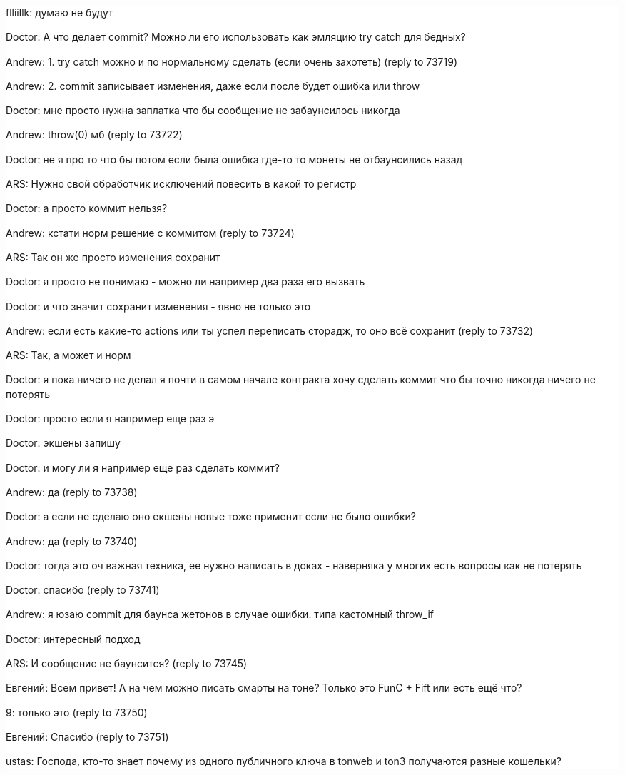 flliillk: думаю не будут

Doctor: А что делает commit? Можно ли его использовать как эмляцию try catch для бедных?

Andrew: 1. try catch можно и по нормальному сделать (если очень захотеть) (reply to 73719)

Andrew: 2. commit записывает изменения, даже если после будет ошибка или throw

Doctor: мне просто нужна заплатка что бы сообщение не забаунсилось никогда

Andrew: throw(0) мб (reply to 73722)

Doctor: не я про то что бы потом если была ошибка где-то то монеты не отбаунсились назад

ARS: Нужно свой обработчик исключений повесить в какой то регистр

Doctor: а просто коммит нельзя?

Andrew: кстати норм решение с коммитом (reply to 73724)

ARS: Так он же просто изменения сохранит

Doctor: я просто не понимаю - можно ли например два раза его вызвать

Doctor: и что значит сохранит изменения - явно не только это

Andrew: если есть какие-то actions или ты успел переписать сторадж, то оно всё сохранит (reply to 73732)

ARS: Так, а может и норм

Doctor: я пока ничего не делал я почти в самом начале контракта хочу сделать коммит что бы точно никогда ничего не потерять

Doctor: просто если я например еще раз э

Doctor: экшены запишу

Doctor: и могу ли я например еще раз сделать коммит?

Andrew: да (reply to 73738)

Doctor: а если не сделаю оно екшены новые тоже применит если не было ошибки?

Andrew: да (reply to 73740)

Doctor: тогда это оч важная техника, ее нужно написать в доках - наверняка у многих есть вопросы как не потерять

Doctor: спасибо (reply to 73741)

Andrew: я юзаю commit для баунса жетонов в случае ошибки. типа кастомный throw_if

Doctor: интересный подход

ARS: И сообщение не баунсится? (reply to 73745)

Евгений: Всем привет! А на чем можно писать смарты на тоне? Только это FunC + Fift или есть ещё что?

9: только это (reply to 73750)

Евгений: Спасибо (reply to 73751)

ustas: Господа, кто-то знает почему из одного публичного ключа в tonweb и ton3 получаются разные кошельки?

